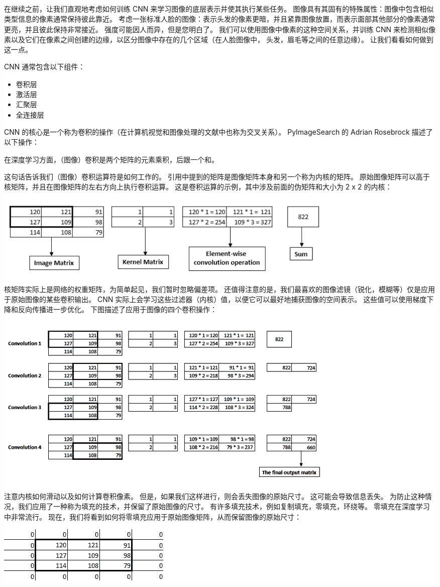 在继续之前，让我们直观地考虑如何训练 CNN 来学习图像的底层表示并使其执行某些任务。 图像具有其固有的特殊属性：图像中包含相似类型信息的像素通常保持彼此靠近。 考虑一张标准人脸的图像：表示头发的像素更暗，并且紧靠图像放置，而表示面部其他部分的像素通常更亮，并且彼此保持非常接近。 强度可能因人而异，但是您明白了。 我们可以使用图像中像素的这种空间关系，并训练 CNN 来检测相似像素以及它们在像素之间创建的边缘，以区分图像中存在的几个区域（在人脸图像中， 头发，眉毛等之间的任意边缘）。 让我们看看如何做到这一点。

CNN 通常包含以下组件：

*   卷积层
*   激活层
*   汇聚层
*   全连接层

CNN 的核心是一个称为卷积的操作（在计算机视觉和图像处理的文献中也称为交叉关系）。 PyImageSearch 的 Adrian Rosebrock 描述了以下操作：

在深度学习方面，（图像）卷积是两个矩阵的元素乘积，后跟一个和。

这句话告诉我们（图像）卷积运算符是如何工作的。 引用中提到的矩阵是图像矩阵本身和另一个称为内核的矩阵。 原始图像矩阵可以高于核矩阵，并且在图像矩阵的左右方向上执行卷积运算。 这是卷积运算的示例，其中涉及前面的伪矩阵和大小为 2 x 2 的内核：

![](img/81b66b3b-aaa5-45a5-82d4-e14bfc38ecc0.png)

核矩阵实际上是网络的权重矩阵，为简单起见，我们暂时忽略偏差项。 还值得注意的是，我们最喜欢的图像滤镜（锐化，模糊等）仅是应用于原始图像的某些卷积输出。 CNN 实际上会学习这些过滤器（内核）值，以便它可以最好地捕获图像的空间表示。 这些值可以使用梯度下降和反向传播进一步优化。 下图描述了应用于图像的四个卷积操作：

![](img/3f1deaa5-9ebe-413d-8869-8a3b87ddc294.png)

注意内核如何滑动以及如何计算卷积像素。 但是，如果我们这样进行，则会丢失图像的原始尺寸。 这可能会导致信息丢失。 为防止这种情况，我们应用了一种称为填充的技术，并保留了原始图像的尺寸。 有许多填充技术，例如复制填充，零填充，环绕等。 零填充在深度学习中非常流行。 现在，我们将看到如何将零填充应用于原始图像矩阵，从而保留图像的原始尺寸：

![](img/c102f556-b78a-45cb-b402-302b91561d97.png)
